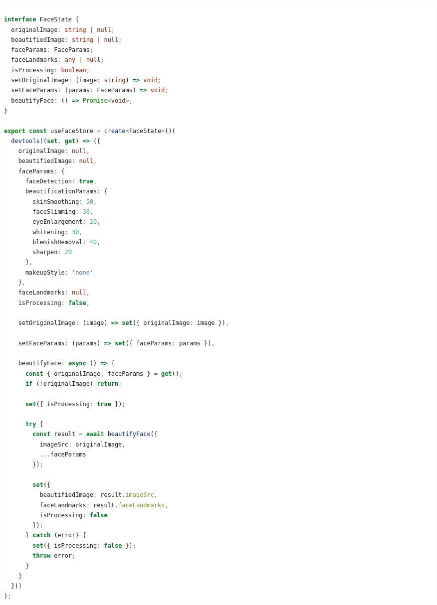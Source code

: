 ```typescript

interface FaceState {
  originalImage: string | null;
  beautifiedImage: string | null;
  faceParams: FaceParams;
  faceLandmarks: any | null;
  isProcessing: boolean;
  setOriginalImage: (image: string) => void;
  setFaceParams: (params: FaceParams) => void;
  beautifyFace: () => Promise<void>;
}

export const useFaceStore = create<FaceState>()(
  devtools((set, get) => ({
    originalImage: null,
    beautifiedImage: null,
    faceParams: {
      faceDetection: true,
      beautificationParams: {
        skinSmoothing: 50,
        faceSlimming: 30,
        eyeEnlargement: 20,
        whitening: 30,
        blemishRemoval: 40,
        sharpen: 20
      },
      makeupStyle: 'none'
    },
    faceLandmarks: null,
    isProcessing: false,
    
    setOriginalImage: (image) => set({ originalImage: image }),
    
    setFaceParams: (params) => set({ faceParams: params }),
    
    beautifyFace: async () => {
      const { originalImage, faceParams } = get();
      if (!originalImage) return;
      
      set({ isProcessing: true });
      
      try {
        const result = await beautifyFace({
          imageSrc: originalImage,
          ...faceParams
        });
        
        set({ 
          beautifiedImage: result.imageSrc,
          faceLandmarks: result.faceLandmarks,
          isProcessing: false 
        });
      } catch (error) {
        set({ isProcessing: false });
        throw error;
      }
    }
  }))
);
```
